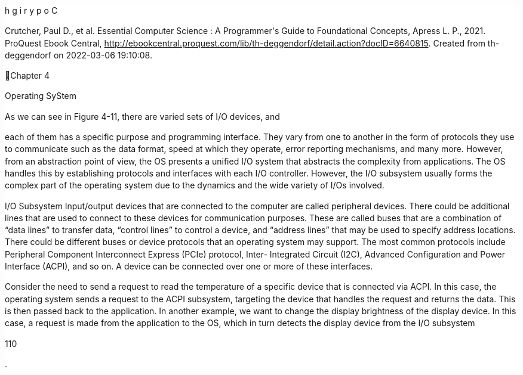 h
g
i
r
y
p
o
C

Crutcher, Paul D., et al. Essential Computer Science : A Programmer's Guide to Foundational Concepts, Apress L. P., 2021.
         ProQuest Ebook Central, http://ebookcentral.proquest.com/lib/th-deggendorf/detail.action?docID=6640815.
Created from th-deggendorf on 2022-03-06 19:10:08.

Chapter 4 

 Operating SyStem

As we can see in Figure 4-11, there are varied sets of I/O devices, and 

each of them has a specific purpose and programming interface. They vary 
from one to another in the form of protocols they use to communicate 
such as the data format, speed at which they operate, error reporting 
mechanisms, and many more. However, from an abstraction point of view, 
the OS presents a unified I/O system that abstracts the complexity from 
applications. The OS handles this by establishing protocols and interfaces 
with each I/O controller. However, the I/O subsystem usually forms the 
complex part of the operating system due to the dynamics and the wide 
variety of I/Os involved.

 I/O Subsystem
Input/output devices that are connected to the computer are called 
peripheral devices. There could be additional lines that are used to 
connect to these devices for communication purposes. These are called 
buses that are a combination of “data lines” to transfer data, “control 
lines” to control a device, and “address lines” that may be used to specify 
address locations. There could be different buses or device protocols that 
an operating system may support. The most common protocols include 
Peripheral Component Interconnect Express (PCIe) protocol, Inter- 
Integrated Circuit (I2C), Advanced Configuration and Power Interface 
(ACPI), and so on. A device can be connected over one or more of these 
interfaces.

Consider the need to send a request to read the temperature of a 
specific device that is connected via ACPI. In this case, the operating 
system sends a request to the ACPI subsystem, targeting the device that 
handles the request and returns the data. This is then passed back to the 
application. In another example, we want to change the display brightness 
of the display device. In this case, a request is made from the application 
to the OS, which in turn detects the display device from the I/O subsystem 

110

.
